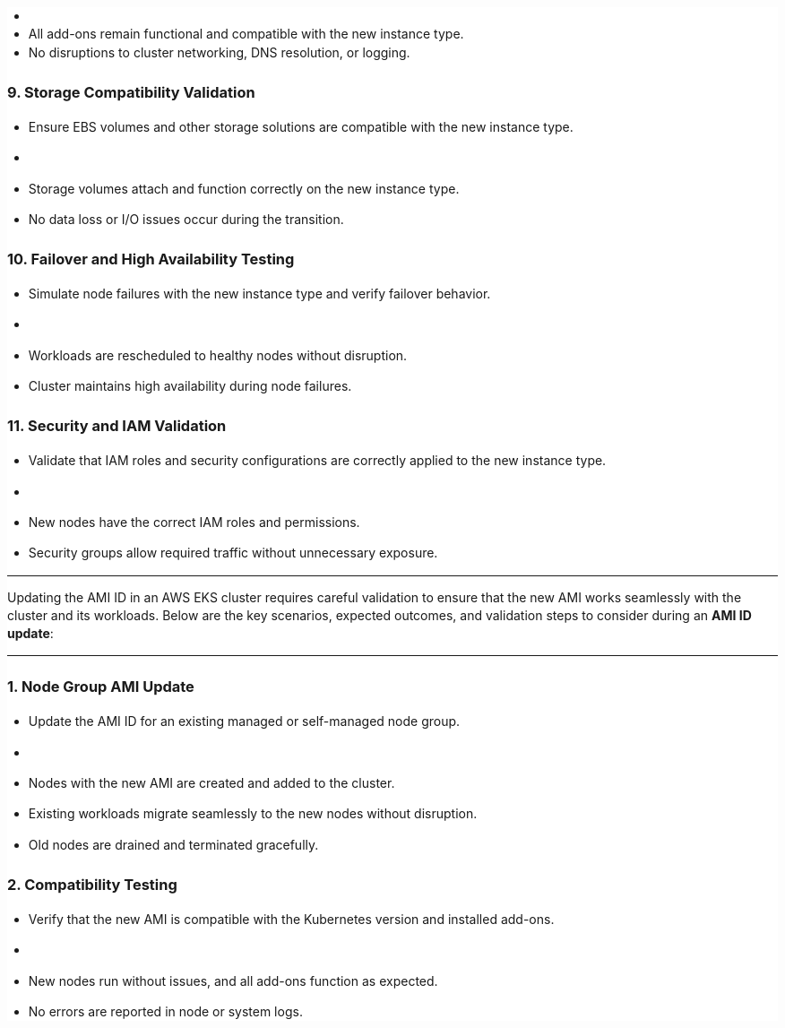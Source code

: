   -
  - All add-ons remain functional and compatible with the new instance type.
  - No disruptions to cluster networking, DNS resolution, or logging.


### **9. Storage Compatibility Validation**
 - Ensure EBS volumes and other storage solutions are compatible with the new instance type.

  -
  - Storage volumes attach and function correctly on the new instance type.
  - No data loss or I/O issues occur during the transition.


### **10. Failover and High Availability Testing**
 - Simulate node failures with the new instance type and verify failover behavior.

  -
  - Workloads are rescheduled to healthy nodes without disruption.
  - Cluster maintains high availability during node failures.



### **11. Security and IAM Validation**
 - Validate that IAM roles and security configurations are correctly applied to the new instance type.

  -
  - New nodes have the correct IAM roles and permissions.
  - Security groups allow required traffic without unnecessary exposure.


-----------------------------------

Updating the AMI ID in an AWS EKS cluster requires careful validation to ensure that the new AMI works seamlessly with the cluster and its workloads. Below are the key scenarios, expected outcomes, and validation steps to consider during an **AMI ID update**:

---

### **1. Node Group AMI Update**
 - Update the AMI ID for an existing managed or self-managed node group.

  -
  - Nodes with the new AMI are created and added to the cluster.
  - Existing workloads migrate seamlessly to the new nodes without disruption.
  - Old nodes are drained and terminated gracefully.


### **2. Compatibility Testing**
 - Verify that the new AMI is compatible with the Kubernetes version and installed add-ons.

  -
  - New nodes run without issues, and all add-ons function as expected.
  - No errors are reported in node or system logs.


